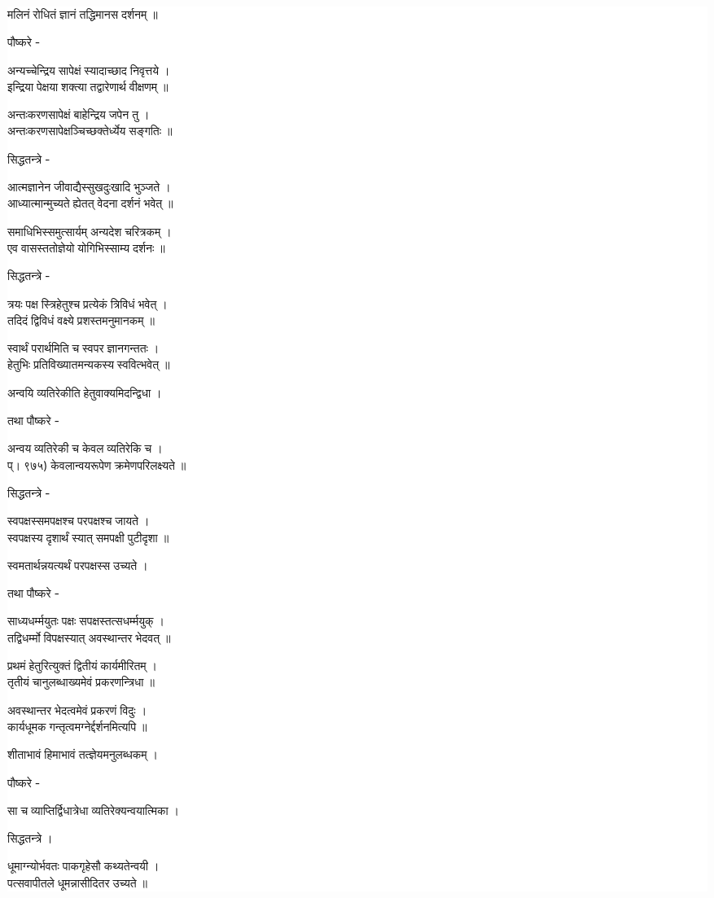मलिनं रोधितं ज्ञानं तद्धिमानस दर्शनम् ॥  
  
पौष्करे -  
  
अन्यच्चेन्द्रिय सापेक्षं स्यादाच्छाद निवृत्तये ।  
इन्द्रिया पेक्षया शक्त्या तद्वारेणार्थ वीक्षणम् ॥  
  
अन्तःकरणसापेक्षं बाहेन्द्रिय जपेन तु ।  
अन्तःकरणसापेक्षञ्चिच्छक्तेर्ध्येय सङ्गतिः ॥  
  
सिद्धतन्त्रे -  
  
आत्मज्ञानेन जीवाद्यैस्सुखदुःखादि भुञ्जते ।  
आध्यात्मान्मुच्यते ह्येतत् वेदना दर्शनं भवेत् ॥  
  
समाधिभिस्समुत्सार्यम् अन्यदेश चरित्रकम् ।  
एव वासस्ततोज्ञेयो योगिभिस्साम्य दर्शनः ॥  
  
सिद्धतन्त्रे -  
  
त्रयः पक्ष स्त्रिहेतुश्च प्रत्येकं त्रिविधं भवेत् ।  
तदिदं द्विविधं वक्ष्ये प्रशस्तमनुमानकम् ॥  
  
स्वार्थं परार्थमिति च स्वपर ज्ञानगन्ततः ।  
हेतुभिः प्रतिविख्यातमन्यकस्य स्ववित्भवेत् ॥  
  
अन्वयि व्यतिरेकीति हेतुवाक्यमिदन्द्विधा ।  
  
तथा पौष्करे -  
  
अन्वय व्यतिरेकी च केवल व्यतिरेकि च ।  
प्। ९७५) केवलान्वयरूपेण क्रमेणपरिलक्ष्यते ॥  
  
  
सिद्धतन्त्रे -  
  
स्वपक्षस्समपक्षश्च परपक्षश्च जायते ।  
स्वपक्षस्य दृशार्थं स्यात् समपक्षी पुटीदृशा ॥  
  
स्वमतार्थन्नयत्यर्थं परपक्षस्स उच्यते ।  
  
तथा पौष्करे -  
  
साध्यधर्म्मयुतः पक्षः सपक्षस्तत्सधर्म्मयुक् ।  
तद्विधर्म्मो विपक्षस्यात् अवस्थान्तर भेदवत् ॥  
  
प्रथमं हेतुरित्युक्तं द्वितीयं कार्यमीरितम् ।  
तृतीयं चानुलब्धाख्यमेवं प्रकरणन्त्रिधा ॥  
  
अवस्थान्तर भेदत्वमेवं प्रकरणं विदुः ।  
कार्यधूमक गन्तृत्वमग्नेर्द्दर्शनमित्यपि ॥  
  
शीताभावं हिमाभावं तत्ज्ञेयमनुलब्धकम् ।  
  
पौष्करे -  
  
सा च व्याप्तिर्द्विधात्रेधा व्यतिरेक्यन्वयात्मिका ।  
  
सिद्धतन्त्रे ।  
  
धूमाग्न्योर्भवतः पाकगृहेसौ कथ्यतेन्वयी ।  
पत्सवापीतले धूमन्नासीदितर उच्यते ॥  
  
